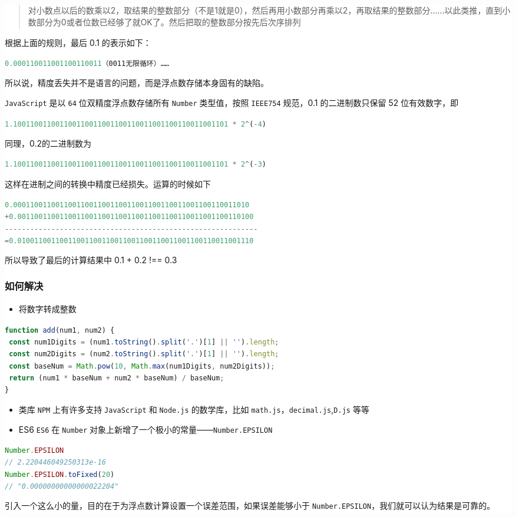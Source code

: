 > 对小数点以后的数乘以2，取结果的整数部分（不是1就是0），然后再用小数部分再乘以2，再取结果的整数部分……以此类推，直到小数部分为0或者位数已经够了就OK了。然后把取的整数部分按先后次序排列

根据上面的规则，最后 0.1 的表示如下：

```js
0.000110011001100110011（0011无限循环）……
```

所以说，精度丢失并不是语言的问题，而是浮点数存储本身固有的缺陷。

`JavaScript` 是以 `64` 位双精度浮点数存储所有 `Number` 类型值，按照 `IEEE754` 规范，0.1 的二进制数只保留 52 位有效数字，即 
```js
1.100110011001100110011001100110011001100110011001101 * 2^(-4)
```


同理，0.2的二进制数为

```js
1.100110011001100110011001100110011001100110011001101 * 2^(-3)
```

这样在进制之间的转换中精度已经损失。运算的时候如下

```js
0.00011001100110011001100110011001100110011001100110011010
+0.00110011001100110011001100110011001100110011001100110100
------------------------------------------------------------
=0.01001100110011001100110011001100110011001100110011001110
```

所以导致了最后的计算结果中 0.1 + 0.2 !== 0.3

### 如何解决

- 将数字转成整数

```js
function add(num1, num2) {
 const num1Digits = (num1.toString().split('.')[1] || '').length;
 const num2Digits = (num2.toString().split('.')[1] || '').length;
 const baseNum = Math.pow(10, Math.max(num1Digits, num2Digits));
 return (num1 * baseNum + num2 * baseNum) / baseNum;
}
```

- 类库
`NPM` 上有许多支持 `JavaScript` 和 `Node.js` 的数学库，比如 `math.js`，`decimal.js`,`D.js` 等等

- ES6
`ES6` 在 `Number` 对象上新增了一个极小的常量——`Number.EPSILON`

```js
Number.EPSILON
// 2.220446049250313e-16
Number.EPSILON.toFixed(20)
// "0.00000000000000022204"
```

引入一个这么小的量，目的在于为浮点数计算设置一个误差范围，如果误差能够小于 `Number.EPSILON`，我们就可以认为结果是可靠的。


  [mySymbol]: 'Hello!'